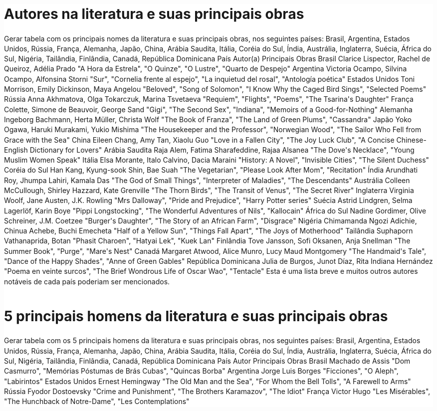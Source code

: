 # Autores na literatura e suas principais obras

Gerar tabela com os principais nomes da literatura e suas principais obras, nos seguintes países: Brasil, Argentina, Estados Unidos, Rússia, França, Alemanha, Japão, China, Arábia Saudita, Itália, Coréia do Sul, Índia, Austrália, Inglaterra, Suécia, África do Sul, Nigéria, Tailândia, Finlândia, Canadá, República Dominicana
País	Autor(a)	Principais Obras
Brasil	Clarice Lispector, Rachel de Queiroz, Adélia Prado	"A Hora da Estrela", "O Quinze", "O Lustre", "Quarto de Despejo"
Argentina	Victoria Ocampo, Silvina Ocampo, Alfonsina Storni	"Sur", "Cornelia frente al espejo", "La inquietud del rosal", "Antología poética"
Estados Unidos	Toni Morrison, Emily Dickinson, Maya Angelou	"Beloved", "Song of Solomon", "I Know Why the Caged Bird Sings", "Selected Poems"
Rússia	Anna Akhmatova, Olga Tokarczuk, Marina Tsvetaeva	"Requiem", "Flights", "Poems", "The Tsarina's Daughter"
França	Colette, Simone de Beauvoir, George Sand	"Gigi", "The Second Sex", "Indiana", "Memoirs of a Good-for-Nothing"
Alemanha	Ingeborg Bachmann, Herta Müller, Christa Wolf	"The Book of Franza", "The Land of Green Plums", "Cassandra"
Japão	Yoko Ogawa, Haruki Murakami, Yukio Mishima	"The Housekeeper and the Professor", "Norwegian Wood", "The Sailor Who Fell from Grace with the Sea"
China	Eileen Chang, Amy Tan, Xiaolu Guo	"Love in a Fallen City", "The Joy Luck Club", "A Concise Chinese-English Dictionary for Lovers"
Arábia Saudita	Raja Alem, Fatima Sharafeddine, Rajaa Alsanea	"The Dove's Necklace", "Young Muslim Women Speak"
Itália	Elsa Morante, Italo Calvino, Dacia Maraini	"History: A Novel", "Invisible Cities", "The Silent Duchess"
Coréia do Sul	Han Kang, Kyung-sook Shin, Bae Suah	"The Vegetarian", "Please Look After Mom", "Recitation"
Índia	Arundhati Roy, Jhumpa Lahiri, Kamala Das	"The God of Small Things", "Interpreter of Maladies", "The Descendants"
Austrália	Colleen McCullough, Shirley Hazzard, Kate Grenville	"The Thorn Birds", "The Transit of Venus", "The Secret River"
Inglaterra	Virginia Woolf, Jane Austen, J.K. Rowling	"Mrs Dalloway", "Pride and Prejudice", "Harry Potter series"
Suécia	Astrid Lindgren, Selma Lagerlöf, Karin Boye	"Pippi Longstocking", "The Wonderful Adventures of Nils", "Kallocain"
África do Sul	Nadine Gordimer, Olive Schreiner, J.M. Coetzee	"Burger's Daughter", "The Story of an African Farm", "Disgrace"
Nigéria	Chimamanda Ngozi Adichie, Chinua Achebe, Buchi Emecheta	"Half of a Yellow Sun", "Things Fall Apart", "The Joys of Motherhood"
Tailândia	Suphaporn Vathanaprida, Botan	"Phasit Charoen", "Hatyai Lek", "Kuek Lan"
Finlândia	Tove Jansson, Sofi Oksanen, Anja Snellman	"The Summer Book", "Purge", "Mare's Nest"
Canadá	Margaret Atwood, Alice Munro, Lucy Maud Montgomery	"The Handmaid's Tale", "Dance of the Happy Shades", "Anne of Green Gables"
República Dominicana	Julia de Burgos, Junot Díaz, Rita Indiana Hernández	"Poema en veinte surcos", "The Brief Wondrous Life of Oscar Wao", "Tentacle"
Esta é uma lista breve e muitos outros autores notáveis de cada país poderiam ser mencionados.

# 5 principais homens da literatura e suas principais obras
Gerar tabela com os 5 principais homens da literatura e suas principais obras, nos seguintes países: Brasil, Argentina, Estados Unidos, Rússia, França, Alemanha, Japão, China, Arábia Saudita, Itália, Coréia do Sul, Índia, Austrália, Inglaterra, Suécia, África do Sul, Nigéria, Tailândia, Finlândia, Canadá, República Dominicana
País	Autor	Principais Obras
Brasil	Machado de Assis	"Dom Casmurro", "Memórias Póstumas de Brás Cubas", "Quincas Borba"
Argentina	Jorge Luis Borges	"Ficciones", "O Aleph", "Labirintos"
Estados Unidos	Ernest Hemingway	"The Old Man and the Sea", "For Whom the Bell Tolls", "A Farewell to Arms"
Rússia	Fyodor Dostoevsky	"Crime and Punishment", "The Brothers Karamazov", "The Idiot"
França	Victor Hugo	"Les Misérables", "The Hunchback of Notre-Dame", "Les Contemplations"